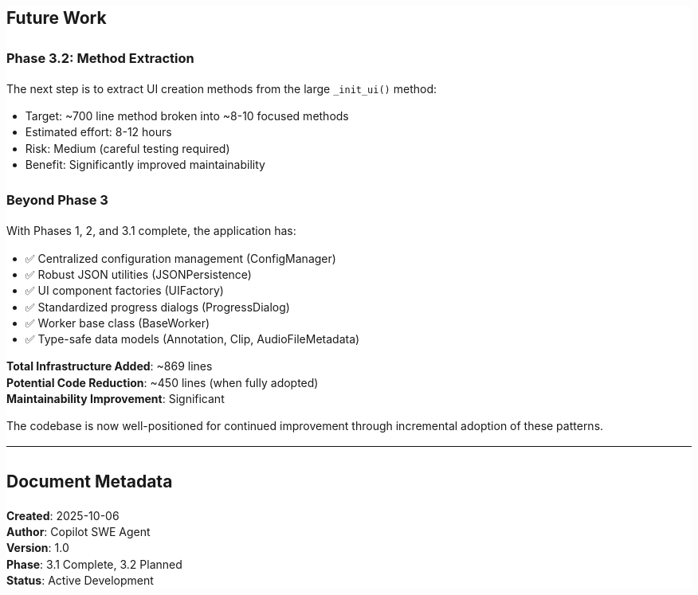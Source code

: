 
## Future Work

### Phase 3.2: Method Extraction

The next step is to extract UI creation methods from the large `_init_ui()` method:
- Target: ~700 line method broken into ~8-10 focused methods
- Estimated effort: 8-12 hours
- Risk: Medium (careful testing required)
- Benefit: Significantly improved maintainability

### Beyond Phase 3

With Phases 1, 2, and 3.1 complete, the application has:
- ✅ Centralized configuration management (ConfigManager)
- ✅ Robust JSON utilities (JSONPersistence)
- ✅ UI component factories (UIFactory)
- ✅ Standardized progress dialogs (ProgressDialog)
- ✅ Worker base class (BaseWorker)
- ✅ Type-safe data models (Annotation, Clip, AudioFileMetadata)

**Total Infrastructure Added**: ~869 lines  
**Potential Code Reduction**: ~450 lines (when fully adopted)  
**Maintainability Improvement**: Significant

The codebase is now well-positioned for continued improvement through incremental adoption of these patterns.

---

## Document Metadata

**Created**: 2025-10-06  
**Author**: Copilot SWE Agent  
**Version**: 1.0  
**Phase**: 3.1 Complete, 3.2 Planned  
**Status**: Active Development
